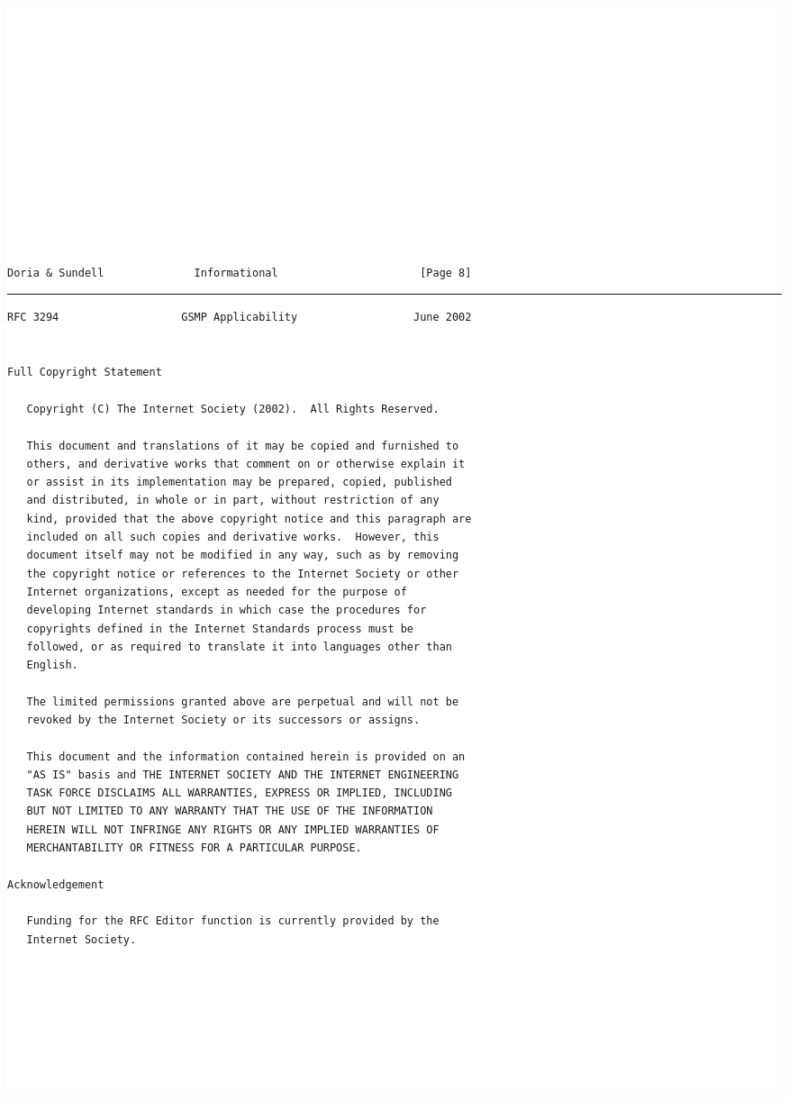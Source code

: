 ``` newpage














Doria & Sundell              Informational                      [Page 8]
```

------------------------------------------------------------------------

``` newpage
RFC 3294                   GSMP Applicability                  June 2002


Full Copyright Statement

   Copyright (C) The Internet Society (2002).  All Rights Reserved.

   This document and translations of it may be copied and furnished to
   others, and derivative works that comment on or otherwise explain it
   or assist in its implementation may be prepared, copied, published
   and distributed, in whole or in part, without restriction of any
   kind, provided that the above copyright notice and this paragraph are
   included on all such copies and derivative works.  However, this
   document itself may not be modified in any way, such as by removing
   the copyright notice or references to the Internet Society or other
   Internet organizations, except as needed for the purpose of
   developing Internet standards in which case the procedures for
   copyrights defined in the Internet Standards process must be
   followed, or as required to translate it into languages other than
   English.

   The limited permissions granted above are perpetual and will not be
   revoked by the Internet Society or its successors or assigns.

   This document and the information contained herein is provided on an
   "AS IS" basis and THE INTERNET SOCIETY AND THE INTERNET ENGINEERING
   TASK FORCE DISCLAIMS ALL WARRANTIES, EXPRESS OR IMPLIED, INCLUDING
   BUT NOT LIMITED TO ANY WARRANTY THAT THE USE OF THE INFORMATION
   HEREIN WILL NOT INFRINGE ANY RIGHTS OR ANY IMPLIED WARRANTIES OF
   MERCHANTABILITY OR FITNESS FOR A PARTICULAR PURPOSE.

Acknowledgement

   Funding for the RFC Editor function is currently provided by the
   Internet Society.









```